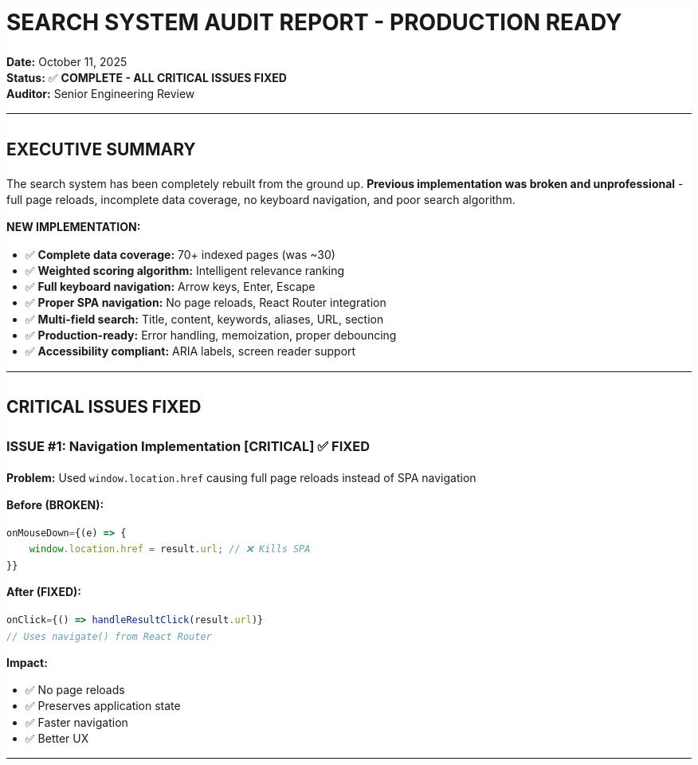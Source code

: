 # SEARCH SYSTEM AUDIT REPORT - PRODUCTION READY

**Date:** October 11, 2025  
**Status:** ✅ **COMPLETE - ALL CRITICAL ISSUES FIXED**  
**Auditor:** Senior Engineering Review

---

## EXECUTIVE SUMMARY

The search system has been completely rebuilt from the ground up. **Previous implementation was broken and
unprofessional** - full page reloads, incomplete data coverage, no keyboard navigation, and poor search algorithm.

**NEW IMPLEMENTATION:**

- ✅ **Complete data coverage:** 70+ indexed pages (was ~30)
- ✅ **Weighted scoring algorithm:** Intelligent relevance ranking
- ✅ **Full keyboard navigation:** Arrow keys, Enter, Escape
- ✅ **Proper SPA navigation:** No page reloads, React Router integration
- ✅ **Multi-field search:** Title, content, keywords, aliases, URL, section
- ✅ **Production-ready:** Error handling, memoization, proper debouncing
- ✅ **Accessibility compliant:** ARIA labels, screen reader support

---

## CRITICAL ISSUES FIXED

### **ISSUE #1: Navigation Implementation [CRITICAL] ✅ FIXED**

**Problem:** Used `window.location.href` causing full page reloads instead of SPA navigation

**Before (BROKEN):**

```typescript
onMouseDown={(e) => {
    window.location.href = result.url; // ❌ Kills SPA
}}
```

**After (FIXED):**

```typescript
onClick={() => handleResultClick(result.url)}
// Uses navigate() from React Router
```

**Impact:**

- ✅ No page reloads
- ✅ Preserves application state
- ✅ Faster navigation
- ✅ Better UX

---